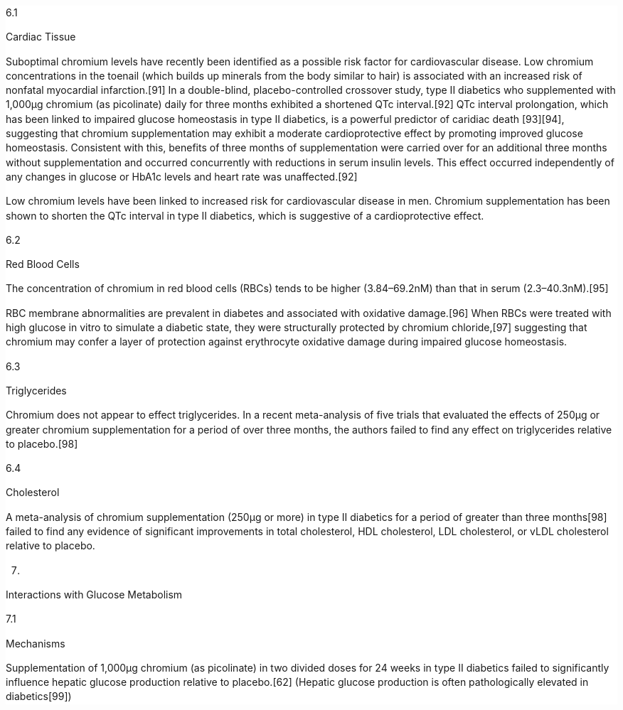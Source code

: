 6.1

Cardiac Tissue

Suboptimal chromium levels have recently been identified as a possible risk factor for cardiovascular disease. Low chromium concentrations in the toenail (which builds up minerals from the body similar to hair) is associated with an increased risk of nonfatal myocardial infarction.\[91] In a double\-blind, placebo\-controlled crossover study, type II diabetics who supplemented with 1,000µg chromium (as picolinate) daily for three months exhibited a shortened QTc interval.\[92] QTc interval prolongation, which has been linked to impaired glucose homeostasis in type II diabetics, is a powerful predictor of caridiac death \[93]\[94], suggesting that chromium supplementation may exhibit a moderate cardioprotective effect by promoting improved glucose homeostasis. Consistent with this, benefits of three months of supplementation were carried over for an additional three months without supplementation and occurred concurrently with reductions in serum insulin levels. This effect occurred independently of any changes in glucose or HbA1c levels and heart rate was unaffected.\[92]


Low chromium levels have been linked to increased risk for cardiovascular disease in men. Chromium supplementation has been shown to shorten the QTc interval in type II diabetics, which is suggestive of a cardioprotective effect.


6.2

Red Blood Cells

The concentration of chromium in red blood cells (RBCs) tends to be higher (3\.84–69\.2nM) than that in serum (2\.3–40\.3nM).\[95]

RBC membrane abnormalities are prevalent in diabetes and associated with oxidative damage.\[96] When RBCs were treated with high glucose in vitro to simulate a diabetic state, they were structurally protected by chromium chloride,\[97] suggesting that chromium may confer a layer of protection against erythrocyte oxidative damage during impaired glucose homeostasis.

6.3

Triglycerides

Chromium does not appear to effect triglycerides. In a recent meta\-analysis of five trials that evaluated the effects of 250μg or greater chromium supplementation for a period of over three months, the authors failed to find any effect on triglycerides relative to placebo.\[98]

6.4

Cholesterol

A meta\-analysis of chromium supplementation (250µg or more) in type II diabetics for a period of greater than three months\[98] failed to find any evidence of significant improvements in total cholesterol, HDL cholesterol, LDL cholesterol, or vLDL cholesterol relative to placebo.

7.

Interactions with Glucose Metabolism

7.1

Mechanisms

Supplementation of 1,000µg chromium (as picolinate) in two divided doses for 24 weeks in type II diabetics failed to significantly influence hepatic glucose production relative to placebo.\[62] (Hepatic glucose production is often pathologically elevated in diabetics\[99])
